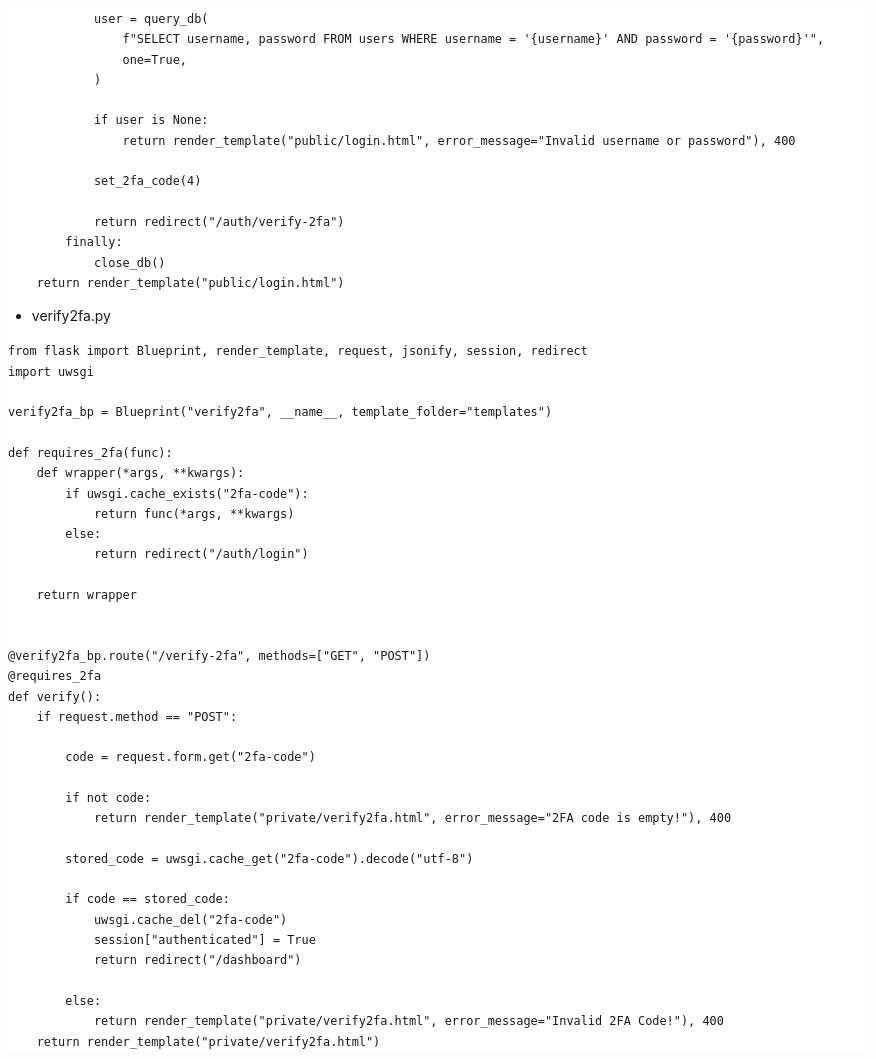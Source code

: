 ```
            user = query_db(
                f"SELECT username, password FROM users WHERE username = '{username}' AND password = '{password}'",
                one=True,
            )

            if user is None:
                return render_template("public/login.html", error_message="Invalid username or password"), 400

            set_2fa_code(4)

            return redirect("/auth/verify-2fa")
        finally:
            close_db()
    return render_template("public/login.html")
```

 - verify2fa.py
```
from flask import Blueprint, render_template, request, jsonify, session, redirect
import uwsgi

verify2fa_bp = Blueprint("verify2fa", __name__, template_folder="templates")

def requires_2fa(func):
    def wrapper(*args, **kwargs):
        if uwsgi.cache_exists("2fa-code"):
            return func(*args, **kwargs)
        else:
            return redirect("/auth/login")

    return wrapper


@verify2fa_bp.route("/verify-2fa", methods=["GET", "POST"])
@requires_2fa
def verify():
    if request.method == "POST":

        code = request.form.get("2fa-code")
        
        if not code:
            return render_template("private/verify2fa.html", error_message="2FA code is empty!"), 400

        stored_code = uwsgi.cache_get("2fa-code").decode("utf-8")

        if code == stored_code:
            uwsgi.cache_del("2fa-code")
            session["authenticated"] = True
            return redirect("/dashboard")

        else:
            return render_template("private/verify2fa.html", error_message="Invalid 2FA Code!"), 400
    return render_template("private/verify2fa.html")
```
